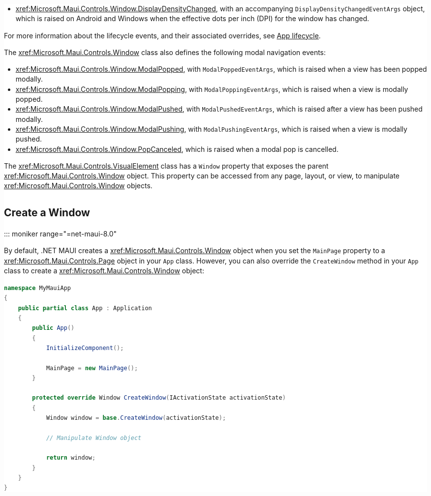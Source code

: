- <xref:Microsoft.Maui.Controls.Window.DisplayDensityChanged>, with an accompanying `DisplayDensityChangedEventArgs` object, which is raised on Android and Windows when the effective dots per inch (DPI) for the window has changed.

For more information about the lifecycle events, and their associated overrides, see [App lifecycle](~/fundamentals/app-lifecycle.md).

The <xref:Microsoft.Maui.Controls.Window> class also defines the following modal navigation events:

- <xref:Microsoft.Maui.Controls.Window.ModalPopped>, with `ModalPoppedEventArgs`, which is raised when a view has been popped modally.
- <xref:Microsoft.Maui.Controls.Window.ModalPopping>, with `ModalPoppingEventArgs`, which is raised when a view is modally popped.
- <xref:Microsoft.Maui.Controls.Window.ModalPushed>, with `ModalPushedEventArgs`, which is raised after a view has been pushed modally.
- <xref:Microsoft.Maui.Controls.Window.ModalPushing>, with `ModalPushingEventArgs`, which is raised when a view is modally pushed.
- <xref:Microsoft.Maui.Controls.Window.PopCanceled>, which is raised when a modal pop is cancelled.

The <xref:Microsoft.Maui.Controls.VisualElement> class has a `Window` property that exposes the parent <xref:Microsoft.Maui.Controls.Window> object. This property can be accessed from any page, layout, or view, to manipulate <xref:Microsoft.Maui.Controls.Window> objects.

## Create a Window

::: moniker range="=net-maui-8.0"

By default, .NET MAUI creates a <xref:Microsoft.Maui.Controls.Window> object when you set the `MainPage` property to a <xref:Microsoft.Maui.Controls.Page> object in your `App` class. However, you can also override the `CreateWindow` method in your `App` class to create a <xref:Microsoft.Maui.Controls.Window> object:

```csharp
namespace MyMauiApp
{
    public partial class App : Application
    {
        public App()
        {
            InitializeComponent();

            MainPage = new MainPage();
        }

        protected override Window CreateWindow(IActivationState activationState)
        {
            Window window = base.CreateWindow(activationState);

            // Manipulate Window object

            return window;
        }
    }
}
```
